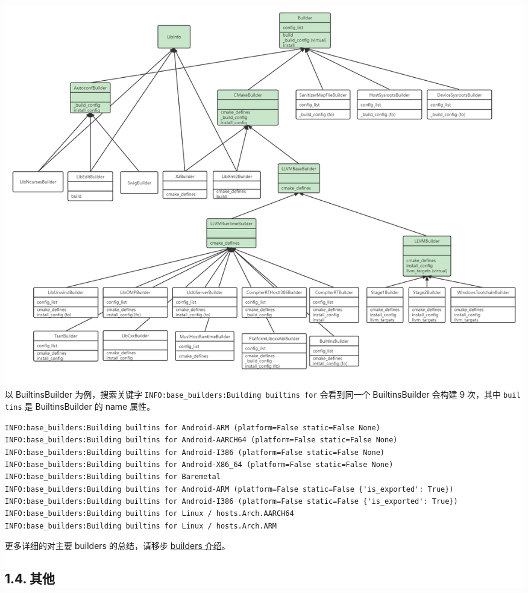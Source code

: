   ![](./diagrams/20221206-android-llvm-build-system/builders.png)
  
  以 BuiltinsBuilder 为例，搜索关键字 `INFO:base_builders:Building builtins for` 会看到同一个 BuiltinsBuilder 会构建 9 次，其中 `builtins` 是 BuiltinsBuilder 的 name 属性。

  ```
  INFO:base_builders:Building builtins for Android-ARM (platform=False static=False None)
  INFO:base_builders:Building builtins for Android-AARCH64 (platform=False static=False None)
  INFO:base_builders:Building builtins for Android-I386 (platform=False static=False None)
  INFO:base_builders:Building builtins for Android-X86_64 (platform=False static=False None)
  INFO:base_builders:Building builtins for Baremetal
  INFO:base_builders:Building builtins for Android-ARM (platform=False static=False {'is_exported': True})
  INFO:base_builders:Building builtins for Android-I386 (platform=False static=False {'is_exported': True})
  INFO:base_builders:Building builtins for Linux / hosts.Arch.AARCH64
  INFO:base_builders:Building builtins for Linux / hosts.Arch.ARM
  ```

  更多详细的对主要 builders 的总结，请移步 [builders 介绍](#3-builders)。

## 1.4. 其他
